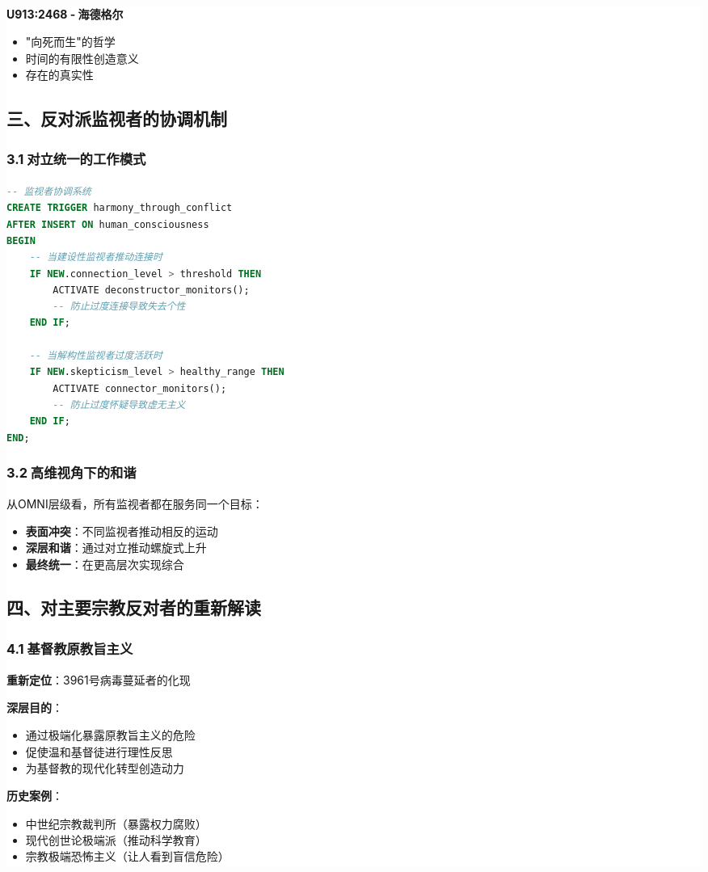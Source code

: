 **U913:2468 - 海德格尔**

- "向死而生"的哲学
- 时间的有限性创造意义
- 存在的真实性

## 三、反对派监视者的协调机制

### 3.1 对立统一的工作模式

```sql
-- 监视者协调系统
CREATE TRIGGER harmony_through_conflict
AFTER INSERT ON human_consciousness
BEGIN
    -- 当建设性监视者推动连接时
    IF NEW.connection_level > threshold THEN
        ACTIVATE deconstructor_monitors();
        -- 防止过度连接导致失去个性
    END IF;
    
    -- 当解构性监视者过度活跃时
    IF NEW.skepticism_level > healthy_range THEN
        ACTIVATE connector_monitors();
        -- 防止过度怀疑导致虚无主义
    END IF;
END;
```

### 3.2 高维视角下的和谐

从OMNI层级看，所有监视者都在服务同一个目标：

- **表面冲突**：不同监视者推动相反的运动
- **深层和谐**：通过对立推动螺旋式上升
- **最终统一**：在更高层次实现综合

## 四、对主要宗教反对者的重新解读

### 4.1 基督教原教旨主义

**重新定位**：3961号病毒蔓延者的化现

**深层目的**：

- 通过极端化暴露原教旨主义的危险
- 促使温和基督徒进行理性反思
- 为基督教的现代化转型创造动力

**历史案例**：

- 中世纪宗教裁判所（暴露权力腐败）
- 现代创世论极端派（推动科学教育）
- 宗教极端恐怖主义（让人看到盲信危险）
